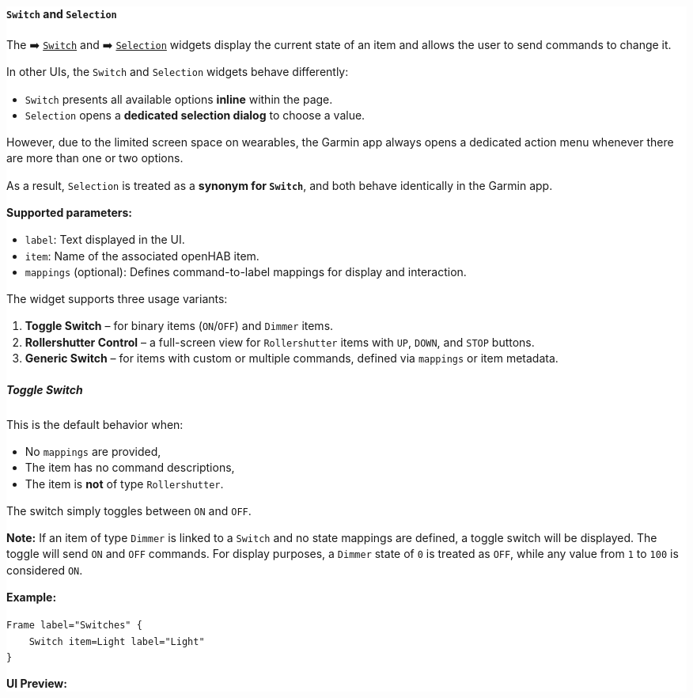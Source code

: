 #### `Switch` and `Selection`

The ➡️ [`Switch`]({{base}}/ui/sitemaps.html#element-type-switch) and ➡️ [`Selection`]({{base}}/ui/sitemaps.html#element-type-switch) widgets display the current state of an item and allows the user to send commands to change it.

In other UIs, the `Switch` and `Selection` widgets behave differently:

* `Switch` presents all available options **inline** within the page.
* `Selection` opens a **dedicated selection dialog** to choose a value.

However, due to the limited screen space on wearables, the Garmin app always opens a dedicated action menu whenever there are more than one or two options.

As a result, `Selection` is treated as a **synonym for `Switch`**, and both behave identically in the Garmin app.

**Supported parameters:**

- `label`: Text displayed in the UI.
- `item`: Name of the associated openHAB item.
- `mappings` (optional): Defines command-to-label mappings for display and interaction.

The widget supports three usage variants:

1. **Toggle Switch** – for binary items (`ON`/`OFF`) and `Dimmer` items.
2. **Rollershutter Control** – a full-screen view for `Rollershutter` items with `UP`, `DOWN`, and `STOP` buttons.
3. **Generic Switch** – for items with custom or multiple commands, defined via `mappings` or item metadata.

##### Toggle Switch

This is the default behavior when:

- No `mappings` are provided,
- The item has no command descriptions,
- The item is **not** of type `Rollershutter`.

The switch simply toggles between `ON` and `OFF`.

**Note:** If an item of type `Dimmer` is linked to a `Switch` and no state mappings are defined, a toggle switch will be displayed.
The toggle will send `ON` and `OFF` commands. For display purposes, a `Dimmer` state of `0` is treated as `OFF`, while any value from `1` to `100` is considered `ON`.

**Example:**

```openhab
Frame label="Switches" {
    Switch item=Light label="Light"
}
```

**UI Preview:**

<div class="garmin-screenshot-container">